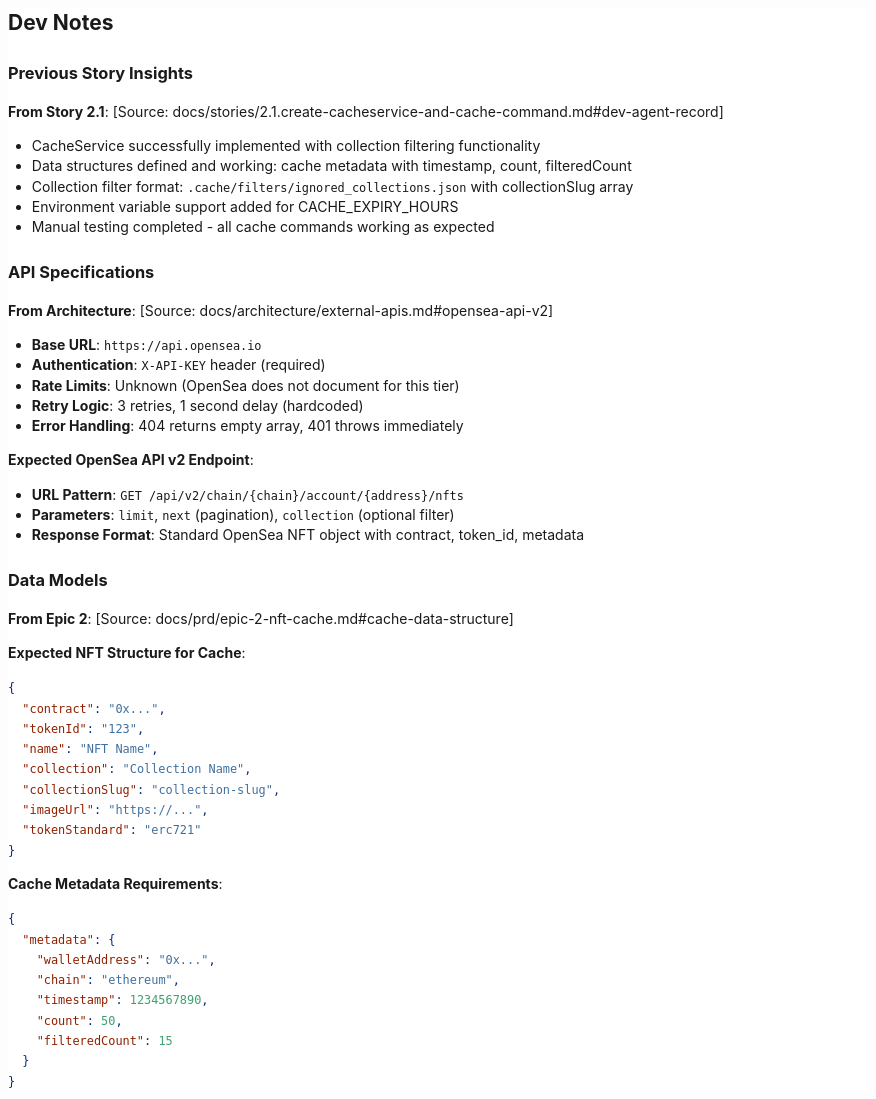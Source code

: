 ## Dev Notes

### Previous Story Insights
**From Story 2.1**: [Source: docs/stories/2.1.create-cacheservice-and-cache-command.md#dev-agent-record]
- CacheService successfully implemented with collection filtering functionality
- Data structures defined and working: cache metadata with timestamp, count, filteredCount
- Collection filter format: `.cache/filters/ignored_collections.json` with collectionSlug array
- Environment variable support added for CACHE_EXPIRY_HOURS
- Manual testing completed - all cache commands working as expected

### API Specifications
**From Architecture**: [Source: docs/architecture/external-apis.md#opensea-api-v2]
- **Base URL**: `https://api.opensea.io`
- **Authentication**: `X-API-KEY` header (required)
- **Rate Limits**: Unknown (OpenSea does not document for this tier)
- **Retry Logic**: 3 retries, 1 second delay (hardcoded)
- **Error Handling**: 404 returns empty array, 401 throws immediately

**Expected OpenSea API v2 Endpoint**:
- **URL Pattern**: `GET /api/v2/chain/{chain}/account/{address}/nfts`
- **Parameters**: `limit`, `next` (pagination), `collection` (optional filter)
- **Response Format**: Standard OpenSea NFT object with contract, token_id, metadata

### Data Models
**From Epic 2**: [Source: docs/prd/epic-2-nft-cache.md#cache-data-structure]

**Expected NFT Structure for Cache**:
```json
{
  "contract": "0x...",
  "tokenId": "123",
  "name": "NFT Name",
  "collection": "Collection Name",
  "collectionSlug": "collection-slug",
  "imageUrl": "https://...",
  "tokenStandard": "erc721"
}
```

**Cache Metadata Requirements**:
```json
{
  "metadata": {
    "walletAddress": "0x...",
    "chain": "ethereum",
    "timestamp": 1234567890,
    "count": 50,
    "filteredCount": 15
  }
}
```
